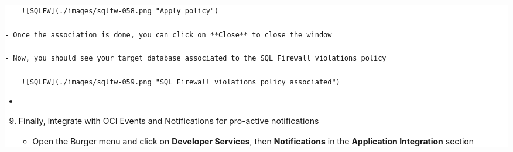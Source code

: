         ![SQLFW](./images/sqlfw-058.png "Apply policy")

    - Once the association is done, you can click on **Close** to close the window

    - Now, you should see your target database associated to the SQL Firewall violations policy

        ![SQLFW](./images/sqlfw-059.png "SQL Firewall violations policy associated")
+
9. Finally, integrate with OCI Events and Notifications for pro-active notifications

    - Open the Burger menu and click on **Developer Services**, then **Notifications** in the **Application Integration** section

